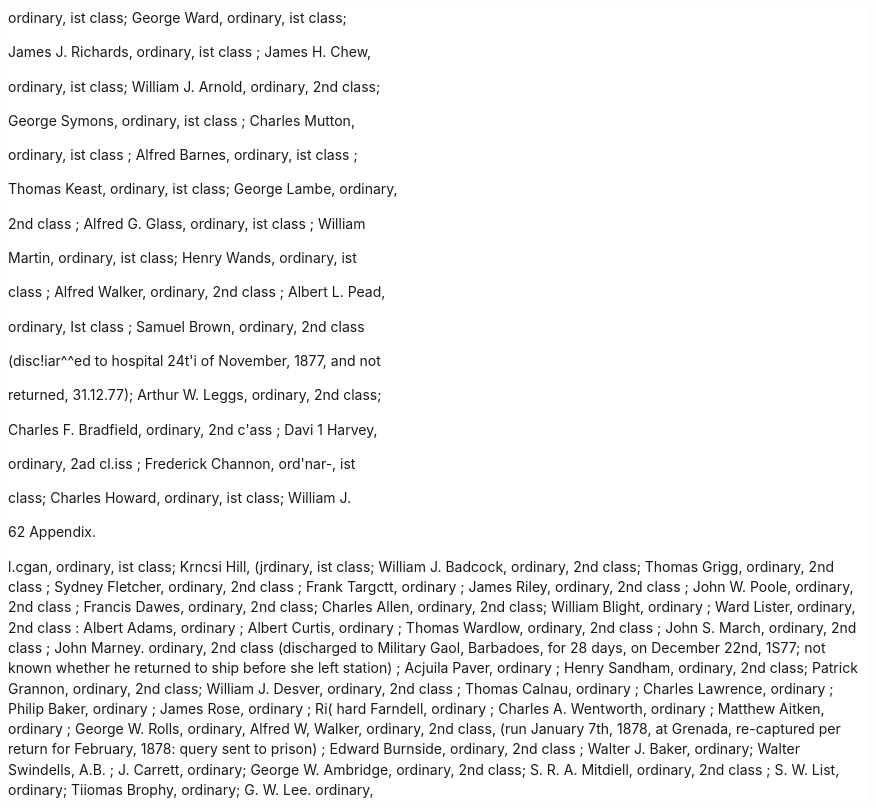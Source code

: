 ordinary, ist class; George Ward, ordinary, ist class; 

James J. Richards, ordinary, ist class ; James H. Chew, 

ordinary, ist class; William J. Arnold, ordinary, 2nd class; 

George Symons, ordinary, ist class ; Charles Mutton, 

ordinary, ist class ; Alfred Barnes, ordinary, ist class ; 

Thomas Keast, ordinary, ist class; George Lambe, ordinary, 

2nd class ; Alfred G. Glass, ordinary, ist class ; William 

Martin, ordinary, ist class; Henry Wands, ordinary, ist 

class ; Alfred Walker, ordinary, 2nd class ; Albert L. Pead, 

ordinary, Ist class ; Samuel Brown, ordinary, 2nd class 

(disc!iar^^ed to hospital 24t'i of November, 1877, and not 

returned, 31.12.77); Arthur W. Leggs, ordinary, 2nd class; 

Charles F. Bradfield, ordinary, 2nd c'ass ; Davi 1 Harvey, 

ordinary, 2ad cl.iss ; Frederick Channon, ord'nar\-, ist 

class; Charles Howard, ordinary, ist class; William J. 



62 Appendix. 



l.cgan, ordinary, ist class; Krncsi Hill, (jrdinary, ist class; 
William J. Badcock, ordinary, 2nd class; Thomas Grigg, 
ordinary, 2nd class ; Sydney Fletcher, ordinary, 2nd class ; 
Frank Targctt, ordinary ; James Riley, ordinary, 2nd class ; 
John W. Poole, ordinary, 2nd class ; Francis Dawes, 
ordinary, 2nd class; Charles Allen, ordinary, 2nd class; 
William Blight, ordinary ; Ward Lister, ordinary, 2nd class : 
Albert Adams, ordinary ; Albert Curtis, ordinary ; Thomas 
Wardlow, ordinary, 2nd class ; John S. March, ordinary, 
2nd class ; John Marney. ordinary, 2nd class (discharged to 
Military Gaol, Barbadoes, for 28 days, on December 22nd, 
1S77; not known whether he returned to ship before she 
left station) ; Acjuila Paver, ordinary ; Henry Sandham, 
ordinary, 2nd class; Patrick Grannon, ordinary, 2nd class; 
William J. Desver, ordinary, 2nd class ; Thomas Calnau, 
ordinary ; Charles Lawrence, ordinary ; Philip Baker, 
ordinary ; James Rose, ordinary ; Ri( hard Farndell, 
ordinary ; Charles A. Wentworth, ordinary ; Matthew 
Aitken, ordinary ; George W. Rolls, ordinary, Alfred W, 
Walker, ordinary, 2nd class, (run January 7th, 1878, at 
Grenada, re-captured per return for February, 1878: query 
sent to prison) ; Edward Burnside, ordinary, 2nd class ; 
Walter J. Baker, ordinary; Walter Swindells, A.B. ; J. 
Carrett, ordinary; George W. Ambridge, ordinary, 2nd 
class; S. R. A. Mitdiell, ordinary, 2nd class ; S. W. List, 
ordinary; Tiiomas Brophy, ordinary; G. W. Lee. ordinary, 
